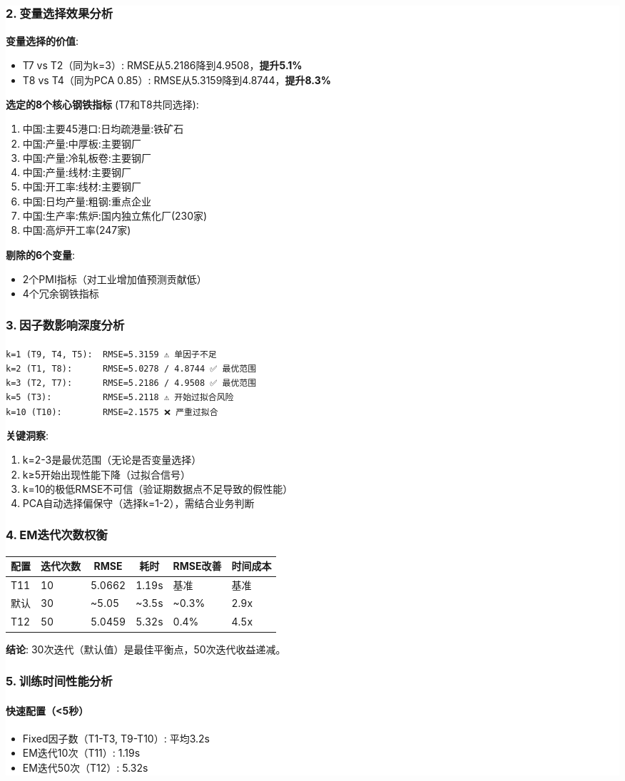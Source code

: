 ### 2. 变量选择效果分析

**变量选择的价值**:
- T7 vs T2（同为k=3）: RMSE从5.2186降到4.9508，**提升5.1%**
- T8 vs T4（同为PCA 0.85）: RMSE从5.3159降到4.8744，**提升8.3%**

**选定的8个核心钢铁指标** (T7和T8共同选择):
1. 中国:主要45港口:日均疏港量:铁矿石
2. 中国:产量:中厚板:主要钢厂
3. 中国:产量:冷轧板卷:主要钢厂
4. 中国:产量:线材:主要钢厂
5. 中国:开工率:线材:主要钢厂
6. 中国:日均产量:粗钢:重点企业
7. 中国:生产率:焦炉:国内独立焦化厂(230家)
8. 中国:高炉开工率(247家)

**剔除的6个变量**:
- 2个PMI指标（对工业增加值预测贡献低）
- 4个冗余钢铁指标

### 3. 因子数影响深度分析

```
k=1 (T9, T4, T5):  RMSE=5.3159 ⚠️ 单因子不足
k=2 (T1, T8):      RMSE=5.0278 / 4.8744 ✅ 最优范围
k=3 (T2, T7):      RMSE=5.2186 / 4.9508 ✅ 最优范围
k=5 (T3):          RMSE=5.2118 ⚠️ 开始过拟合风险
k=10 (T10):        RMSE=2.1575 ❌ 严重过拟合
```

**关键洞察**:
1. k=2-3是最优范围（无论是否变量选择）
2. k≥5开始出现性能下降（过拟合信号）
3. k=10的极低RMSE不可信（验证期数据点不足导致的假性能）
4. PCA自动选择偏保守（选择k=1-2），需结合业务判断

### 4. EM迭代次数权衡

| 配置 | 迭代次数 | RMSE | 耗时 | RMSE改善 | 时间成本 |
|------|---------|------|------|----------|----------|
| T11 | 10 | 5.0662 | 1.19s | 基准 | 基准 |
| 默认 | 30 | ~5.05 | ~3.5s | ~0.3% | 2.9x |
| T12 | 50 | 5.0459 | 5.32s | 0.4% | 4.5x |

**结论**: 30次迭代（默认值）是最佳平衡点，50次迭代收益递减。

### 5. 训练时间性能分析

#### 快速配置（<5秒）
- Fixed因子数（T1-T3, T9-T10）: 平均3.2s
- EM迭代10次（T11）: 1.19s
- EM迭代50次（T12）: 5.32s
